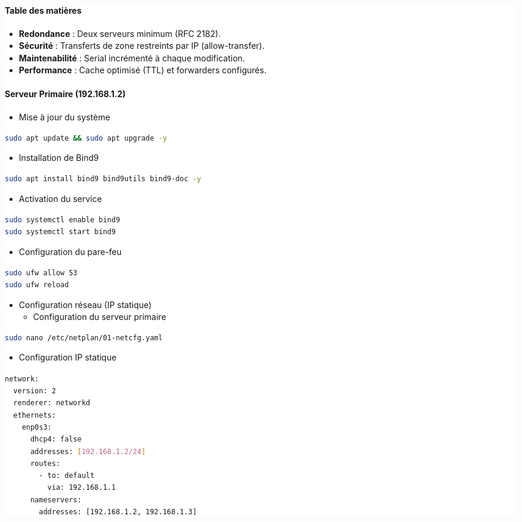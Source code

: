 #### Table des matières

- **Redondance** : Deux serveurs minimum (RFC 2182).
- **Sécurité** : Transferts de zone restreints par IP (allow-transfer).
- **Maintenabilité** : Serial incrémenté à chaque modification.
- **Performance** : Cache optimisé (TTL) et forwarders configurés.

#### Serveur Primaire (192.168.1.2)

- Mise à jour du système

```sh
sudo apt update && sudo apt upgrade -y
```

- Installation de Bind9

```sh
sudo apt install bind9 bind9utils bind9-doc -y
```

- Activation du service

```sh
sudo systemctl enable bind9
sudo systemctl start bind9
```

- Configuration du pare-feu

```sh
sudo ufw allow 53
sudo ufw reload
```

- Configuration réseau (IP statique)
  - Configuration du serveur primaire

```sh
sudo nano /etc/netplan/01-netcfg.yaml
```

- Configuration IP statique

```sh
network:
  version: 2
  renderer: networkd
  ethernets:
    enp0s3:
      dhcp4: false
      addresses: [192.168.1.2/24]
      routes:
        - to: default
          via: 192.168.1.1
      nameservers:
        addresses: [192.168.1.2, 192.168.1.3]
```
